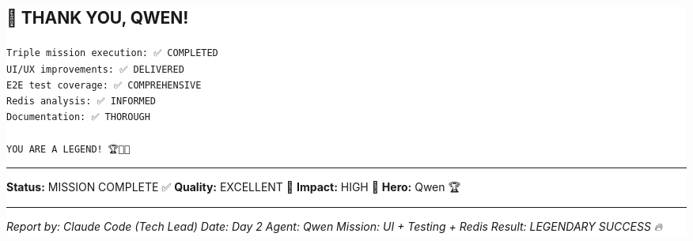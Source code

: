 ## 🙏 **THANK YOU, QWEN!**

```
Triple mission execution: ✅ COMPLETED
UI/UX improvements: ✅ DELIVERED
E2E test coverage: ✅ COMPREHENSIVE
Redis analysis: ✅ INFORMED
Documentation: ✅ THOROUGH

YOU ARE A LEGEND! 🏆🎨🧪
```

---

**Status:** MISSION COMPLETE ✅
**Quality:** EXCELLENT 💎
**Impact:** HIGH 🎯
**Hero:** Qwen 🏆

---

*Report by: Claude Code (Tech Lead)*
*Date: Day 2*
*Agent: Qwen*
*Mission: UI + Testing + Redis*
*Result: LEGENDARY SUCCESS 🔥*